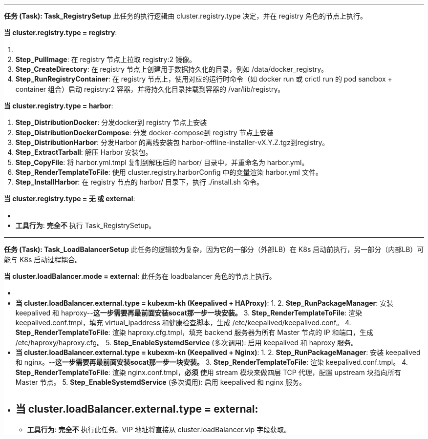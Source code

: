 ------



**任务 (Task): Task_RegistrySetup**
此任务的执行逻辑由 cluster.registry.type 决定，并在 registry 角色的节点上执行。

**当 cluster.registry.type = registry**:

1. 
2. **Step_PullImage**: 在 registry 节点上拉取 registry:2 镜像。
3. **Step_CreateDirectory**: 在 registry 节点上创建用于数据持久化的目录，例如 /data/docker_registry。
4. **Step_RunRegistryContainer**: 在 registry 节点上，使用对应的运行时命令（如 docker run 或 crictl run 的 pod sandbox + container 组合）启动 registry:2 容器，并将持久化目录挂载到容器的 /var/lib/registry。

**当 cluster.registry.type = harbor**:

1. **Step_DistributionDocker**: 分发docker到 registry 节点上安装 
2. **Step_DistributionDockerCompose**: 分发 docker-compose到 registry 节点上安装
3. **Step_DistributionHarbor**: 分发Harbor 的离线安装包 harbor-offline-installer-vX.Y.Z.tgz到registry。
4. **Step_ExtractTarball**: 解压 Harbor 安装包。
5. **Step_CopyFile**: 将 harbor.yml.tmpl 复制到解压后的 harbor/ 目录中，并重命名为 harbor.yml。
6. **Step_RenderTemplateToFile**: 使用 cluster.registry.harborConfig 中的变量渲染 harbor.yml 文件。
7. **Step_InstallHarbor**: 在 registry 节点的 harbor/ 目录下，执行 ./install.sh 命令。

**当 cluster.registry.type = 无 或 external**:

- 
- **工具行为**: **完全不** 执行 Task_RegistrySetup。

------



**任务 (Task): Task_LoadBalancerSetup**
此任务的逻辑较为复杂，因为它的一部分（外部LB）在 K8s 启动前执行，另一部分（内部LB）可能与 K8s 启动过程耦合。

**当 cluster.loadBalancer.mode = external**:
此任务在 loadbalancer 角色的节点上执行。

- 
- **当 cluster.loadBalancer.external.type = kubexm-kh (Keepalived + HAProxy)**:
  1. 
  2. **Step_RunPackageManager**: 安装 keepalived 和 haproxy--**这一步需要再最前面安装socat那一步一块安装。**
  3. **Step_RenderTemplateToFile**: 渲染 keepalived.conf.tmpl，填充 virtual_ipaddress 和健康检查脚本，生成 /etc/keepalived/keepalived.conf。
  4. **Step_RenderTemplateToFile**: 渲染 haproxy.cfg.tmpl，填充 backend 服务器为所有 Master 节点的 IP 和端口，生成 /etc/haproxy/haproxy.cfg。
  5. **Step_EnableSystemdService** (多次调用): 启用 keepalived 和 haproxy 服务。
- **当 cluster.loadBalancer.external.type = kubexm-kn (Keepalived + Nginx)**:
  1. 
  2. **Step_RunPackageManager**: 安装 keepalived 和 nginx。--**这一步需要再最前面安装socat那一步一块安装。**
  3. **Step_RenderTemplateToFile**: 渲染 keepalived.conf.tmpl。
  4. **Step_RenderTemplateToFile**: 渲染 nginx.conf.tmpl，**必须** 使用 stream 模块来做四层 TCP 代理，配置 upstream 块指向所有 Master 节点。
  5. **Step_EnableSystemdService** (多次调用): 启用 keepalived 和 nginx 服务。
- **当 cluster.loadBalancer.external.type = external**:
  - 
  - **工具行为**: **完全不** 执行此任务。VIP 地址将直接从 cluster.loadBalancer.vip 字段获取。
